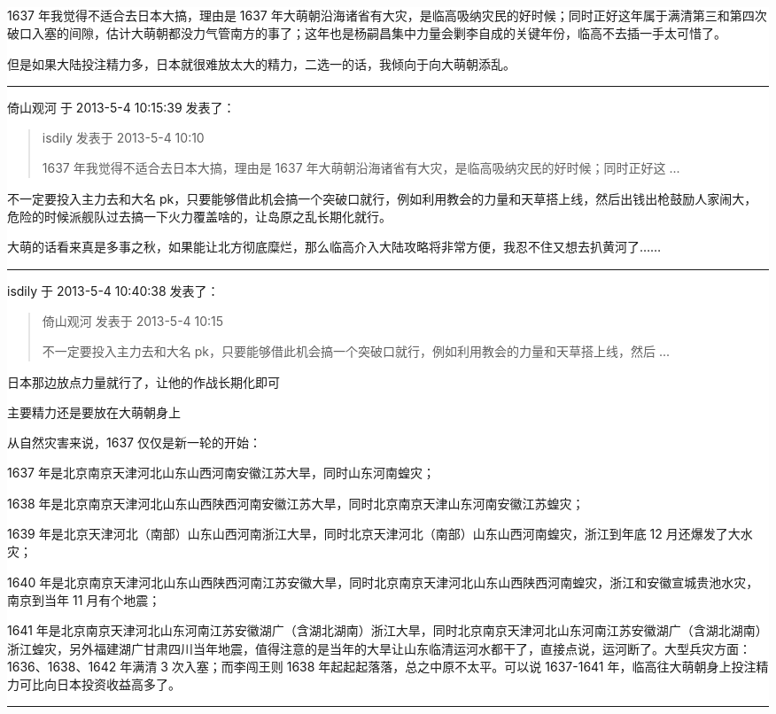 1637 年我觉得不适合去日本大搞，理由是 1637 年大萌朝沿海诸省有大灾，是临高吸纳灾民的好时候；同时正好这年属于满清第三和第四次破口入塞的间隙，估计大萌朝都没力气管南方的事了；这年也是杨嗣昌集中力量会剿李自成的关键年份，临高不去插一手太可惜了。

但是如果大陆投注精力多，日本就很难放太大的精力，二选一的话，我倾向于向大萌朝添乱。

---

倚山观河 于 2013-5-4 10:15:39 发表了：

> isdily 发表于 2013-5-4 10:10
>
> 1637 年我觉得不适合去日本大搞，理由是 1637 年大萌朝沿海诸省有大灾，是临高吸纳灾民的好时候；同时正好这 ...

不一定要投入主力去和大名 pk，只要能够借此机会搞一个突破口就行，例如利用教会的力量和天草搭上线，然后出钱出枪鼓励人家闹大，危险的时候派舰队过去搞一下火力覆盖啥的，让岛原之乱长期化就行。

大萌的话看来真是多事之秋，如果能让北方彻底糜烂，那么临高介入大陆攻略将非常方便，我忍不住又想去扒黄河了……

---

isdily 于 2013-5-4 10:40:38 发表了：

> 倚山观河 发表于 2013-5-4 10:15
>
> 不一定要投入主力去和大名 pk，只要能够借此机会搞一个突破口就行，例如利用教会的力量和天草搭上线，然后 ...

日本那边放点力量就行了，让他的作战长期化即可

主要精力还是要放在大萌朝身上

从自然灾害来说，1637 仅仅是新一轮的开始：

1637 年是北京南京天津河北山东山西河南安徽江苏大旱，同时山东河南蝗灾；

1638 年是北京南京天津河北山东山西陕西河南安徽江苏大旱，同时北京南京天津山东河南安徽江苏蝗灾；

1639 年是北京天津河北（南部）山东山西河南浙江大旱，同时北京天津河北（南部）山东山西河南蝗灾，浙江到年底 12 月还爆发了大水灾；

1640 年是北京南京天津河北山东山西陕西河南江苏安徽大旱，同时北京南京天津河北山东山西陕西河南蝗灾，浙江和安徽宣城贵池水灾，南京到当年 11 月有个地震；

1641 年是北京南京天津河北山东河南江苏安徽湖广（含湖北湖南）浙江大旱，同时北京南京天津河北山东河南江苏安徽湖广（含湖北湖南）浙江蝗灾，另外福建湖广甘肃四川当年地震，值得注意的是当年的大旱让山东临清运河水都干了，直接点说，运河断了。大型兵灾方面：1636、1638、1642 年满清 3 次入塞；而李闯王则 1638 年起起起落落，总之中原不太平。可以说 1637-1641 年，临高往大萌朝身上投注精力可比向日本投资收益高多了。

---
